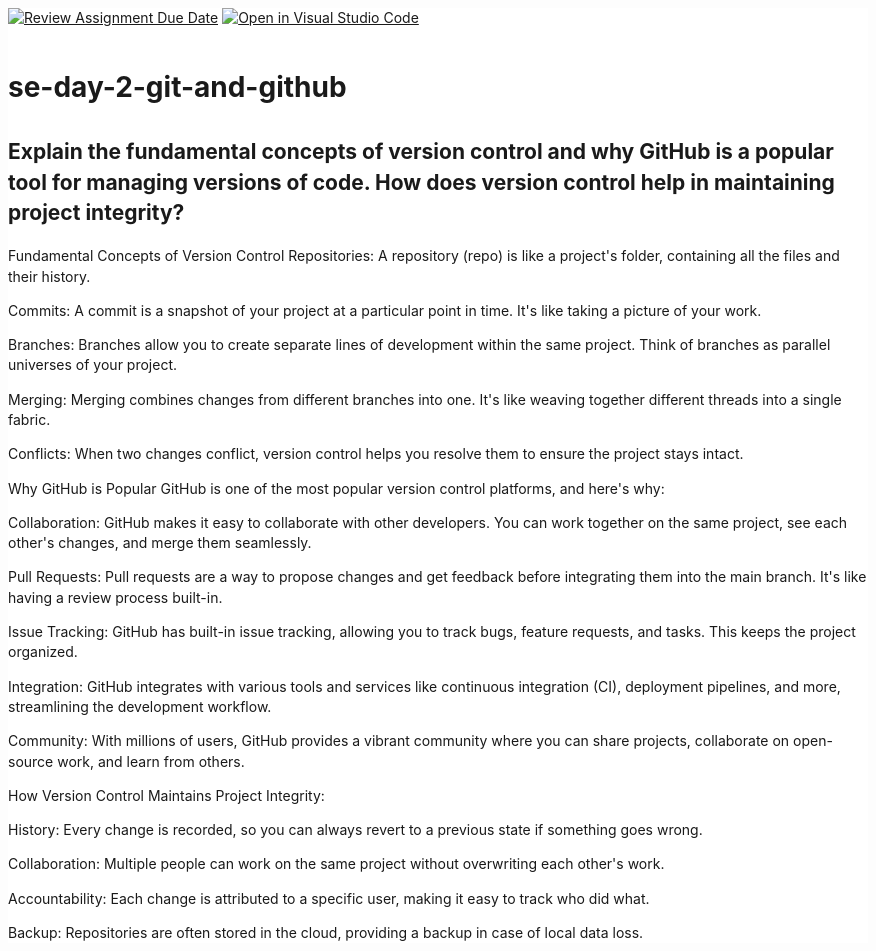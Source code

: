 [![Review Assignment Due Date](https://classroom.github.com/assets/deadline-readme-button-22041afd0340ce965d47ae6ef1cefeee28c7c493a6346c4f15d667ab976d596c.svg)](https://classroom.github.com/a/8wgCKhpZ)
[![Open in Visual Studio Code](https://classroom.github.com/assets/open-in-vscode-2e0aaae1b6195c2367325f4f02e2d04e9abb55f0b24a779b69b11b9e10269abc.svg)](https://classroom.github.com/online_ide?assignment_repo_id=18410171&assignment_repo_type=AssignmentRepo)
# se-day-2-git-and-github
## Explain the fundamental concepts of version control and why GitHub is a popular tool for managing versions of code. How does version control help in maintaining project integrity?
Fundamental Concepts of Version Control
Repositories: A repository (repo) is like a project's folder, containing all the files and their history.

Commits: A commit is a snapshot of your project at a particular point in time. It's like taking a picture of your work.

Branches: Branches allow you to create separate lines of development within the same project. Think of branches as parallel universes of your project.

Merging: Merging combines changes from different branches into one. It's like weaving together different threads into a single fabric.

Conflicts: When two changes conflict, version control helps you resolve them to ensure the project stays intact.

Why GitHub is Popular
GitHub is one of the most popular version control platforms, and here's why:

Collaboration: GitHub makes it easy to collaborate with other developers. You can work together on the same project, see each other's changes, and merge them seamlessly.

Pull Requests: Pull requests are a way to propose changes and get feedback before integrating them into the main branch. It's like having a review process built-in.

Issue Tracking: GitHub has built-in issue tracking, allowing you to track bugs, feature requests, and tasks. This keeps the project organized.

Integration: GitHub integrates with various tools and services like continuous integration (CI), deployment pipelines, and more, streamlining the development workflow.

Community: With millions of users, GitHub provides a vibrant community where you can share projects, collaborate on open-source work, and learn from others.

How Version Control Maintains Project Integrity:

History: Every change is recorded, so you can always revert to a previous state if something goes wrong.

Collaboration: Multiple people can work on the same project without overwriting each other's work.

Accountability: Each change is attributed to a specific user, making it easy to track who did what.

Backup: Repositories are often stored in the cloud, providing a backup in case of local data loss.
